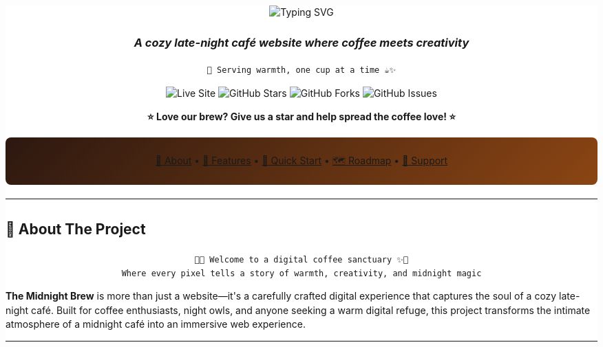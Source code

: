 <div align="center">

<img src="https://readme-typing-svg.herokuapp.com?font=Playfair+Display&size=35&duration=3000&pause=1000&color=8B4513&center=true&vCenter=true&width=600&lines=☕+The+Midnight+Brew+☕;Where+Coffee+Meets+Code;Brewing+Digital+Excellence" alt="Typing SVG" />

### *A cozy late-night café website where coffee meets creativity*

```
🌙 Serving warmth, one cup at a time ☕✨
```

<p align="center">
  <img src="https://img.shields.io/badge/🌐_Live_Site-8B4513?style=for-the-badge&logoColor=white" alt="Live Site" />
  <img src="https://img.shields.io/github/stars/KrishnaSaxena108/The-Midnight-Brew?style=for-the-badge&color=D2691E&logo=github&logoColor=white" alt="GitHub Stars" />
  <img src="https://img.shields.io/github/forks/KrishnaSaxena108/The-Midnight-Brew?style=for-the-badge&color=A0522D&logo=git&logoColor=white" alt="GitHub Forks" />
  <img src="https://img.shields.io/github/issues/KrishnaSaxena108/The-Midnight-Brew?style=for-the-badge&color=2C1810&logo=github&logoColor=white" alt="GitHub Issues" />
</p>

<p align="center">
  <strong>⭐ Love our brew? Give us a star and help spread the coffee love! ⭐</strong>
</p>

<div style="background: linear-gradient(135deg, #2C1810, #8B4513); padding: 10px; border-radius: 8px; margin: 20px 0;">
  <p align="center">
    <a href="#-about-the-project">📖 About</a> •
    <a href="#-features--technology-stack">🚀 Features</a> •
    <a href="#-quick-start-guide">🏁 Quick Start</a> •
    <a href="#-development-roadmap">🗺️ Roadmap</a> •
    <a href="#-support-the-midnight-brew">💖 Support</a>
  </p>
</div>

---

</div>

## 📖 About The Project

<div align="center">

```
🌙✨ Welcome to a digital coffee sanctuary ✨🌙
Where every pixel tells a story of warmth, creativity, and midnight magic
```

</div>

**The Midnight Brew** is more than just a website—it's a carefully crafted digital experience that captures the soul of a cozy late-night café. Built for coffee enthusiasts, night owls, and anyone seeking a warm digital refuge, this project transforms the intimate atmosphere of a midnight café into an immersive web experience.

---